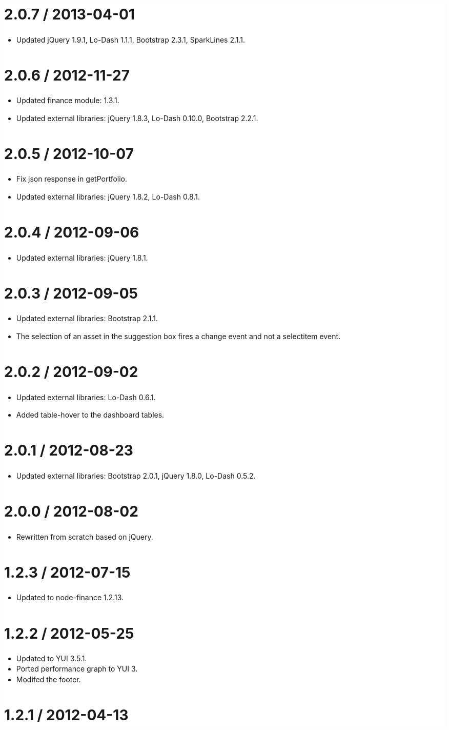 2.0.7 / 2013-04-01
==================

* Updated jQuery 1.9.1, Lo-Dash 1.1.1, Bootstrap 2.3.1, SparkLines 2.1.1.

2.0.6 / 2012-11-27
==================

* Updated finance module: 1.3.1.

* Updated external libraries: jQuery 1.8.3, Lo-Dash 0.10.0, Bootstrap 2.2.1.

2.0.5 / 2012-10-07
==================

* Fix json response in getPortfolio.

* Updated external libraries: jQuery 1.8.2, Lo-Dash 0.8.1.

2.0.4 / 2012-09-06
==================

* Updated external libraries: jQuery 1.8.1.

2.0.3 / 2012-09-05
==================

* Updated external libraries: Bootstrap 2.1.1.

* The selection of an asset in the suggestion box fires a change event and not
a selectitem event.

2.0.2 / 2012-09-02
==================

* Updated external libraries: Lo-Dash 0.6.1.

* Added table-hover to the dashboard tables.

2.0.1 / 2012-08-23
==================

* Updated external libraries: Bootstrap 2.0.1, jQuery 1.8.0, Lo-Dash 0.5.2.

2.0.0 / 2012-08-02
==================

* Rewritten from scratch based on jQuery.

1.2.3 / 2012-07-15
==================

* Updated to node-finance 1.2.13.

1.2.2 / 2012-05-25
==================

* Updated to YUI 3.5.1.
* Ported performance graph to YUI 3.
* Modifed the footer.

1.2.1 / 2012-04-13
==================
